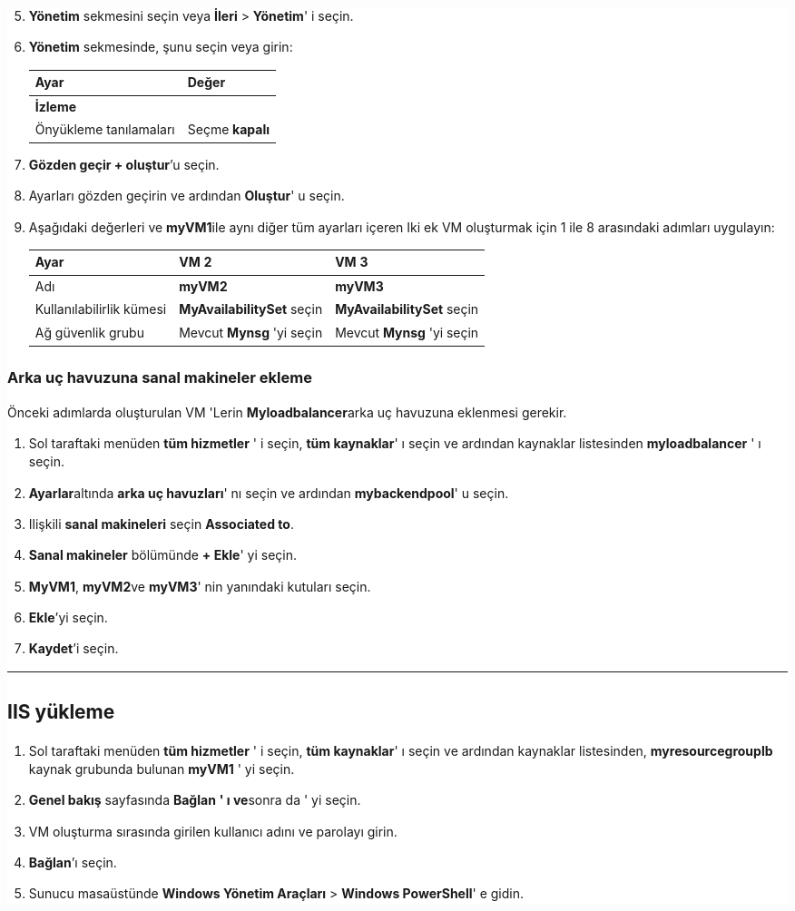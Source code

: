 5. **Yönetim** sekmesini seçin veya **İleri**  >  **Yönetim**' i seçin.

6. **Yönetim** sekmesinde, şunu seçin veya girin:
    
    | Ayar | Değer |
    |---|---|
    | **İzleme** | |
    | Önyükleme tanılamaları | Seçme **kapalı** |

7. **Gözden geçir + oluştur**’u seçin. 
  
8. Ayarları gözden geçirin ve ardından **Oluştur**' u seçin.

9. Aşağıdaki değerleri ve **myVM1**ile aynı diğer tüm ayarları içeren Iki ek VM oluşturmak için 1 ile 8 arasındaki adımları uygulayın:

    | Ayar | VM 2| VM 3|
    | ------- | ----- |---|
    | Adı |  **myVM2** |**myVM3**|
    | Kullanılabilirlik kümesi| **MyAvailabilitySet** seçin | **MyAvailabilitySet** seçin|
    | Ağ güvenlik grubu | Mevcut **Mynsg** 'yi seçin| Mevcut **Mynsg** 'yi seçin|

### <a name="add-virtual-machines-to-the-backend-pool"></a>Arka uç havuzuna sanal makineler ekleme

Önceki adımlarda oluşturulan VM 'Lerin **Myloadbalancer**arka uç havuzuna eklenmesi gerekir.

1. Sol taraftaki menüden **tüm hizmetler** ' i seçin, **tüm kaynaklar**' ı seçin ve ardından kaynaklar listesinden **myloadbalancer** ' ı seçin.

2. **Ayarlar**altında **arka uç havuzları**' nı seçin ve ardından **mybackendpool**' u seçin.

3. Ilişkili **sanal makineleri** seçin **Associated to**.

4. **Sanal makineler** bölümünde **+ Ekle**' yi seçin.

5. **MyVM1**, **myVM2**ve **myVM3**' nin yanındaki kutuları seçin.

6. **Ekle**’yi seçin.

7. **Kaydet**’i seçin.

---

## <a name="install-iis"></a>IIS yükleme

1. Sol taraftaki menüden **tüm hizmetler** ' i seçin, **tüm kaynaklar**' ı seçin ve ardından kaynaklar listesinden, **myresourcegrouplb** kaynak grubunda bulunan **myVM1** ' yi seçin.

2. **Genel bakış** sayfasında **Bağlan** **' ı ve**sonra da ' yi seçin.

4. VM oluşturma sırasında girilen kullanıcı adını ve parolayı girin.

5. **Bağlan**’ı seçin.

6. Sunucu masaüstünde **Windows Yönetim Araçları**  >  **Windows PowerShell**' e gidin.
